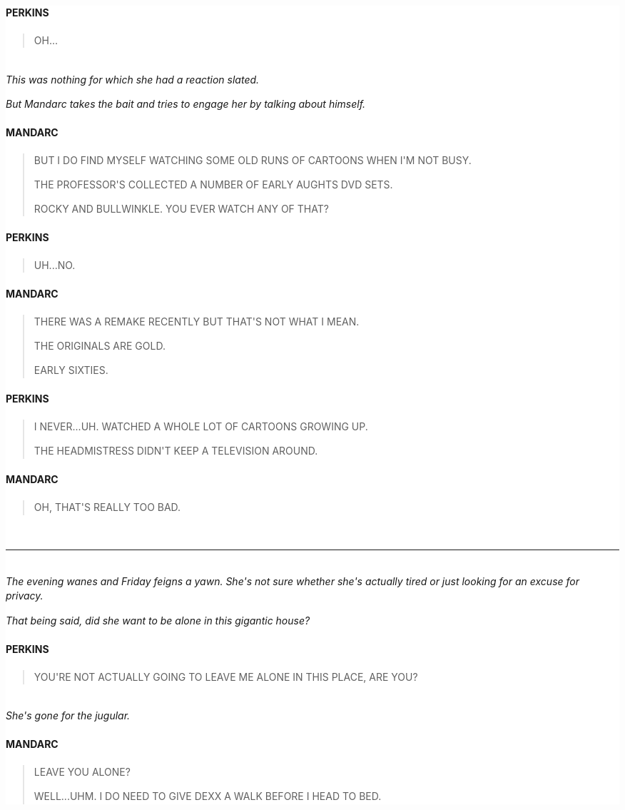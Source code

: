 #### PERKINS

> OH...

<BR><I>This was nothing for which she had a reaction slated.</i>

<i>But Mandarc takes the bait and tries to engage her by talking about himself.</i>

#### MANDARC

> BUT I DO FIND MYSELF WATCHING SOME OLD RUNS OF CARTOONS WHEN I'M NOT BUSY.
> 
> THE PROFESSOR'S COLLECTED A NUMBER OF EARLY AUGHTS DVD SETS.
> 
> ROCKY AND BULLWINKLE. YOU EVER WATCH ANY OF THAT?

#### PERKINS

> UH...NO. 

#### MANDARC

> THERE WAS A REMAKE RECENTLY BUT THAT'S NOT WHAT I MEAN.
> 
> THE ORIGINALS ARE GOLD.
> 
> EARLY SIXTIES.

#### PERKINS

> I NEVER...UH. WATCHED A WHOLE LOT OF CARTOONS GROWING UP.
> 
> THE HEADMISTRESS DIDN'T KEEP A TELEVISION AROUND.

#### MANDARC

> OH, THAT'S REALLY TOO BAD.

<BR>

*****
<BR><I>The evening wanes and Friday feigns a yawn. She's not sure whether she's actually tired or just looking for an excuse for privacy.</i>

<i>That being said, did she want to be alone in this gigantic house?</i>

#### PERKINS

> YOU'RE NOT ACTUALLY GOING TO LEAVE ME ALONE IN THIS PLACE, ARE YOU?

<BR><I>She's gone for the jugular.</i>

#### MANDARC

> LEAVE YOU ALONE?
> 
> WELL...UHM. I DO NEED TO GIVE DEXX A WALK BEFORE I HEAD TO BED.
